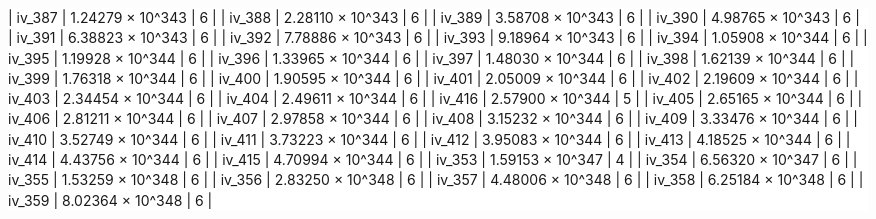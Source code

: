 | iv_387 | 1.24279 × 10^343 | 6 |
| iv_388 | 2.28110 × 10^343 | 6 |
| iv_389 | 3.58708 × 10^343 | 6 |
| iv_390 | 4.98765 × 10^343 | 6 |
| iv_391 | 6.38823 × 10^343 | 6 |
| iv_392 | 7.78886 × 10^343 | 6 |
| iv_393 | 9.18964 × 10^343 | 6 |
| iv_394 | 1.05908 × 10^344 | 6 |
| iv_395 | 1.19928 × 10^344 | 6 |
| iv_396 | 1.33965 × 10^344 | 6 |
| iv_397 | 1.48030 × 10^344 | 6 |
| iv_398 | 1.62139 × 10^344 | 6 |
| iv_399 | 1.76318 × 10^344 | 6 |
| iv_400 | 1.90595 × 10^344 | 6 |
| iv_401 | 2.05009 × 10^344 | 6 |
| iv_402 | 2.19609 × 10^344 | 6 |
| iv_403 | 2.34454 × 10^344 | 6 |
| iv_404 | 2.49611 × 10^344 | 6 |
| iv_416 | 2.57900 × 10^344 | 5 |
| iv_405 | 2.65165 × 10^344 | 6 |
| iv_406 | 2.81211 × 10^344 | 6 |
| iv_407 | 2.97858 × 10^344 | 6 |
| iv_408 | 3.15232 × 10^344 | 6 |
| iv_409 | 3.33476 × 10^344 | 6 |
| iv_410 | 3.52749 × 10^344 | 6 |
| iv_411 | 3.73223 × 10^344 | 6 |
| iv_412 | 3.95083 × 10^344 | 6 |
| iv_413 | 4.18525 × 10^344 | 6 |
| iv_414 | 4.43756 × 10^344 | 6 |
| iv_415 | 4.70994 × 10^344 | 6 |
| iv_353 | 1.59153 × 10^347 | 4 |
| iv_354 | 6.56320 × 10^347 | 6 |
| iv_355 | 1.53259 × 10^348 | 6 |
| iv_356 | 2.83250 × 10^348 | 6 |
| iv_357 | 4.48006 × 10^348 | 6 |
| iv_358 | 6.25184 × 10^348 | 6 |
| iv_359 | 8.02364 × 10^348 | 6 |